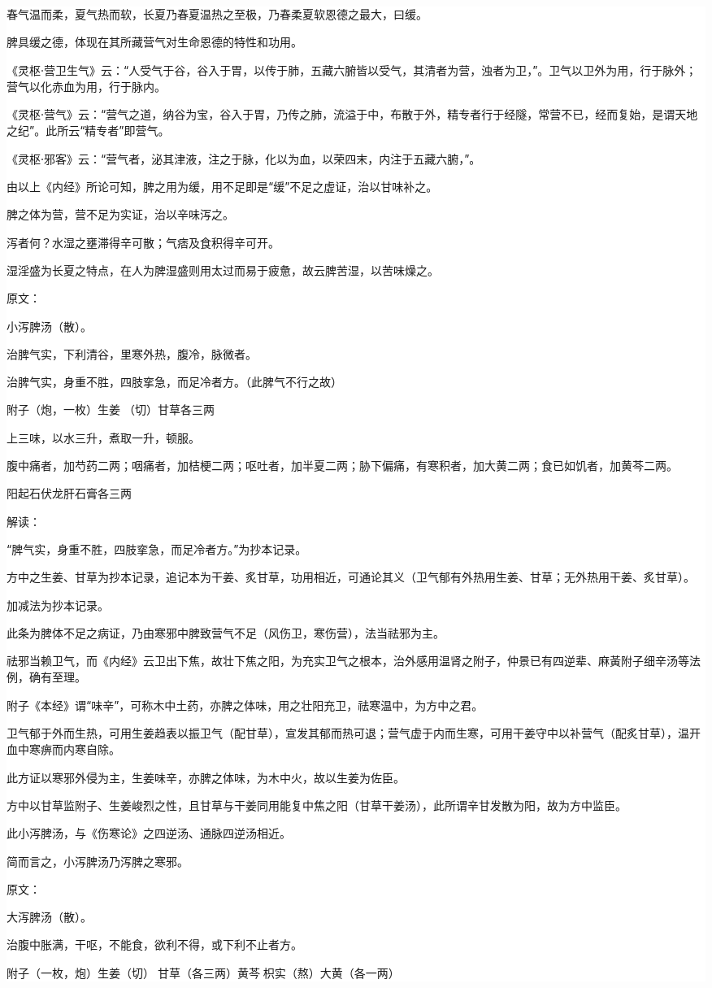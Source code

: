春气温而柔，夏气热而软，长夏乃春夏温热之至极，乃春柔夏软恩德之最大，曰缓。

脾具缓之德，体现在其所藏营气对生命恩德的特性和功用。

《灵枢·营卫生气》云：“人受气于谷，谷入于胃，以传于肺，五藏六腑皆以受气，其清者为营，浊者为卫，”。卫气以卫外为用，行于脉外；营气以化赤血为用，行于脉内。

《灵枢·营气》云：“营气之道，纳谷为宝，谷入于胃，乃传之肺，流溢于中，布散于外，精专者行于经隧，常营不已，经而复始，是谓天地之纪”。此所云“精专者”即营气。

《灵枢·邪客》云：“营气者，泌其津液，注之于脉，化以为血，以荣四末，内注于五藏六腑，”。

由以上《内经》所论可知，脾之用为缓，用不足即是“缓”不足之虚证，治以甘味补之。

脾之体为营，营不足为实证，治以辛味泻之。

泻者何？水湿之壅滞得辛可散；气痞及食积得辛可开。

湿淫盛为长夏之特点，在人为脾湿盛则用太过而易于疲惫，故云脾苦湿，以苦味燥之。

原文：

小泻脾汤（散）。

治脾气实，下利清谷，里寒外热，腹冷，脉微者。

治脾气实，身重不胜，四肢挛急，而足冷者方。（此脾气不行之故）

附子（炮，一枚）生姜 （切）甘草各三两

上三味，以水三升，煮取一升，顿服。

腹中痛者，加芍药二两；咽痛者，加桔梗二两；呕吐者，加半夏二两；胁下偏痛，有寒积者，加大黄二两；食已如饥者，加黄芩二两。

阳起石伏龙肝石膏各三两

解读：

“脾气实，身重不胜，四肢挛急，而足冷者方。”为抄本记录。

方中之生姜、甘草为抄本记录，追记本为干姜、炙甘草，功用相近，可通论其义（卫气郁有外热用生姜、甘草；无外热用干姜、炙甘草）。

加减法为抄本记录。

此条为脾体不足之病证，乃由寒邪中脾致营气不足（风伤卫，寒伤营），法当祛邪为主。

祛邪当赖卫气，而《内经》云卫出下焦，故壮下焦之阳，为充实卫气之根本，治外感用温肾之附子，仲景已有四逆辈、麻黃附子细辛汤等法例，确有至理。

附子《本经》谓“味辛”，可称木中土药，亦脾之体味，用之壮阳充卫，祛寒温中，为方中之君。

卫气郁于外而生热，可用生姜趋表以振卫气（配甘草），宣发其郁而热可退；营气虚于内而生寒，可用干姜守中以补营气（配炙甘草），温开血中寒痹而内寒自除。

此方证以寒邪外侵为主，生姜味辛，亦脾之体味，为木中火，故以生姜为佐臣。

方中以甘草监附子、生姜峻烈之性，且甘草与干姜同用能复中焦之阳（甘草干姜汤），此所谓辛甘发散为阳，故为方中监臣。

此小泻脾汤，与《伤寒论》之四逆汤、通脉四逆汤相近。

简而言之，小泻脾汤乃泻脾之寒邪。

原文：

大泻脾汤（散）。

治腹中胀满，干呕，不能食，欲利不得，或下利不止者方。

附子（一枚，炮）生姜（切） 甘草（各三两）黄芩 枳实（熬）大黄（各一两）
